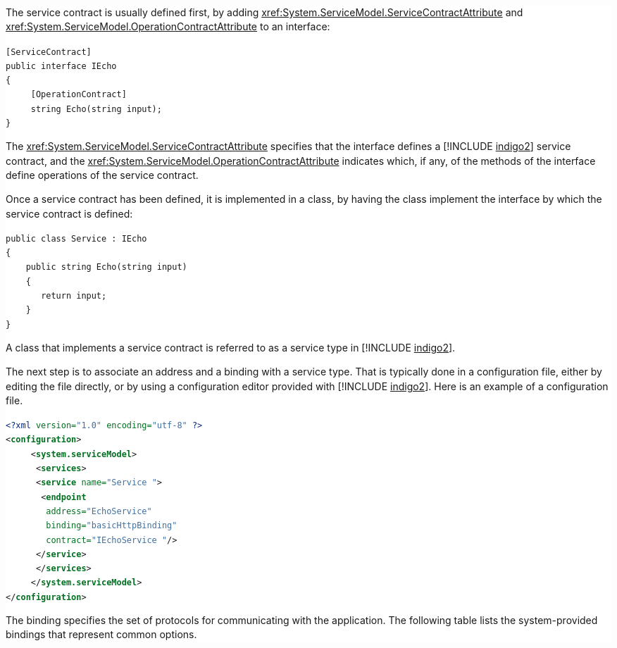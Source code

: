  The service contract is usually defined first, by adding <xref:System.ServiceModel.ServiceContractAttribute> and <xref:System.ServiceModel.OperationContractAttribute> to an interface:  

```  
[ServiceContract]  
public interface IEcho  
{  
     [OperationContract]  
     string Echo(string input);  
}  
```  

 The <xref:System.ServiceModel.ServiceContractAttribute> specifies that the interface defines a [!INCLUDE [indigo2](../../../../includes/indigo2-md.md)] service contract, and the <xref:System.ServiceModel.OperationContractAttribute> indicates which, if any, of the methods of the interface define operations of the service contract.  

 Once a service contract has been defined, it is implemented in a class, by having the class implement the interface by which the service contract is defined:  

```  
public class Service : IEcho  
{  
    public string Echo(string input)  
    {  
       return input;  
    }  
}  
```  

 A class that implements a service contract is referred to as a service type in [!INCLUDE [indigo2](../../../../includes/indigo2-md.md)].  

 The next step is to associate an address and a binding with a service type. That is typically done in a configuration file, either by editing the file directly, or by using a configuration editor provided with [!INCLUDE [indigo2](../../../../includes/indigo2-md.md)]. Here is an example of a configuration file.  

```xml  
<?xml version="1.0" encoding="utf-8" ?>  
<configuration>  
     <system.serviceModel>  
      <services>  
      <service name="Service ">  
       <endpoint   
        address="EchoService"  
        binding="basicHttpBinding"  
        contract="IEchoService "/>  
      </service>  
      </services>  
     </system.serviceModel>  
</configuration>  
```  

 The binding specifies the set of protocols for communicating with the application. The following table lists the system-provided bindings that represent common options.  
